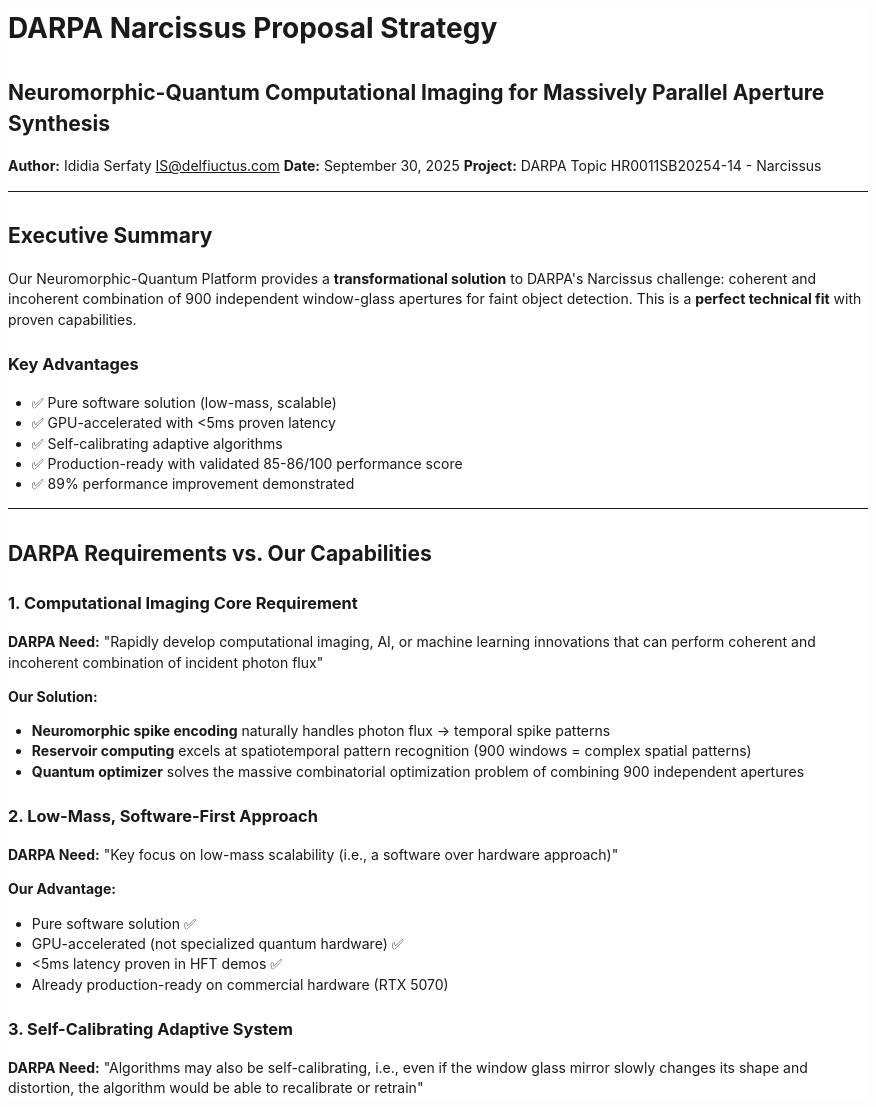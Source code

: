# DARPA Narcissus Proposal Strategy
## Neuromorphic-Quantum Computational Imaging for Massively Parallel Aperture Synthesis

**Author:** Ididia Serfaty <IS@delfiuctus.com>
**Date:** September 30, 2025
**Project:** DARPA Topic HR0011SB20254-14 - Narcissus

---

## Executive Summary

Our Neuromorphic-Quantum Platform provides a **transformational solution** to DARPA's Narcissus challenge: coherent and incoherent combination of 900 independent window-glass apertures for faint object detection. This is a **perfect technical fit** with proven capabilities.

### Key Advantages
- ✅ Pure software solution (low-mass, scalable)
- ✅ GPU-accelerated with <5ms proven latency
- ✅ Self-calibrating adaptive algorithms
- ✅ Production-ready with validated 85-86/100 performance score
- ✅ 89% performance improvement demonstrated

---

## DARPA Requirements vs. Our Capabilities

### 1. Computational Imaging Core Requirement
**DARPA Need:** "Rapidly develop computational imaging, AI, or machine learning innovations that can perform coherent and incoherent combination of incident photon flux"

**Our Solution:**
- **Neuromorphic spike encoding** naturally handles photon flux → temporal spike patterns
- **Reservoir computing** excels at spatiotemporal pattern recognition (900 windows = complex spatial patterns)
- **Quantum optimizer** solves the massive combinatorial optimization problem of combining 900 independent apertures

### 2. Low-Mass, Software-First Approach
**DARPA Need:** "Key focus on low-mass scalability (i.e., a software over hardware approach)"

**Our Advantage:**
- Pure software solution ✅
- GPU-accelerated (not specialized quantum hardware) ✅
- <5ms latency proven in HFT demos ✅
- Already production-ready on commercial hardware (RTX 5070)

### 3. Self-Calibrating Adaptive System
**DARPA Need:** "Algorithms may also be self-calibrating, i.e., even if the window glass mirror slowly changes its shape and distortion, the algorithm would be able to recalibrate or retrain"
